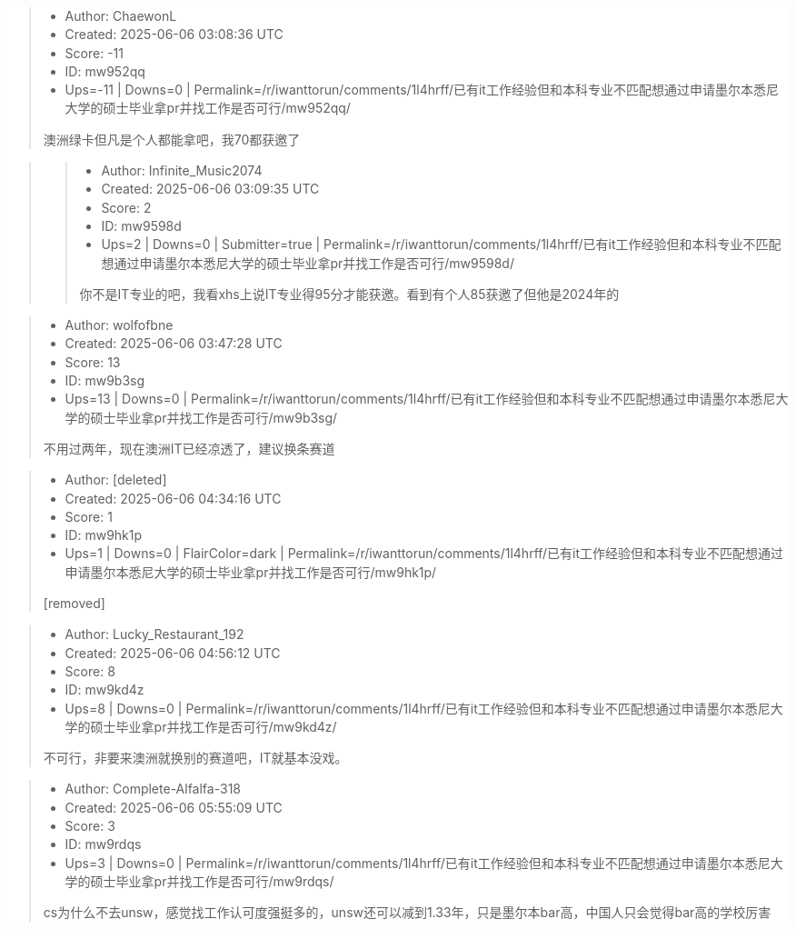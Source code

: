 > - Author: ChaewonL
> - Created: 2025-06-06 03:08:36 UTC
> - Score: -11
> - ID: mw952qq
> - Ups=-11 | Downs=0 | Permalink=/r/iwanttorun/comments/1l4hrff/已有it工作经验但和本科专业不匹配想通过申请墨尔本悉尼大学的硕士毕业拿pr并找工作是否可行/mw952qq/
>
> 澳洲绿卡但凡是个人都能拿吧，我70都获邀了

>> - Author: Infinite_Music2074
>> - Created: 2025-06-06 03:09:35 UTC
>> - Score: 2
>> - ID: mw9598d
>> - Ups=2 | Downs=0 | Submitter=true | Permalink=/r/iwanttorun/comments/1l4hrff/已有it工作经验但和本科专业不匹配想通过申请墨尔本悉尼大学的硕士毕业拿pr并找工作是否可行/mw9598d/
>>
>> 你不是IT专业的吧，我看xhs上说IT专业得95分才能获邀。看到有个人85获邀了但他是2024年的

> - Author: wolfofbne
> - Created: 2025-06-06 03:47:28 UTC
> - Score: 13
> - ID: mw9b3sg
> - Ups=13 | Downs=0 | Permalink=/r/iwanttorun/comments/1l4hrff/已有it工作经验但和本科专业不匹配想通过申请墨尔本悉尼大学的硕士毕业拿pr并找工作是否可行/mw9b3sg/
>
> 不用过两年，现在澳洲IT已经凉透了，建议换条赛道

> - Author: [deleted]
> - Created: 2025-06-06 04:34:16 UTC
> - Score: 1
> - ID: mw9hk1p
> - Ups=1 | Downs=0 | FlairColor=dark | Permalink=/r/iwanttorun/comments/1l4hrff/已有it工作经验但和本科专业不匹配想通过申请墨尔本悉尼大学的硕士毕业拿pr并找工作是否可行/mw9hk1p/
>
> [removed]

> - Author: Lucky_Restaurant_192
> - Created: 2025-06-06 04:56:12 UTC
> - Score: 8
> - ID: mw9kd4z
> - Ups=8 | Downs=0 | Permalink=/r/iwanttorun/comments/1l4hrff/已有it工作经验但和本科专业不匹配想通过申请墨尔本悉尼大学的硕士毕业拿pr并找工作是否可行/mw9kd4z/
>
> 不可行，非要来澳洲就换别的赛道吧，IT就基本没戏。

> - Author: Complete-Alfalfa-318
> - Created: 2025-06-06 05:55:09 UTC
> - Score: 3
> - ID: mw9rdqs
> - Ups=3 | Downs=0 | Permalink=/r/iwanttorun/comments/1l4hrff/已有it工作经验但和本科专业不匹配想通过申请墨尔本悉尼大学的硕士毕业拿pr并找工作是否可行/mw9rdqs/
>
> cs为什么不去unsw，感觉找工作认可度强挺多的，unsw还可以减到1.33年，只是墨尔本bar高，中国人只会觉得bar高的学校厉害
